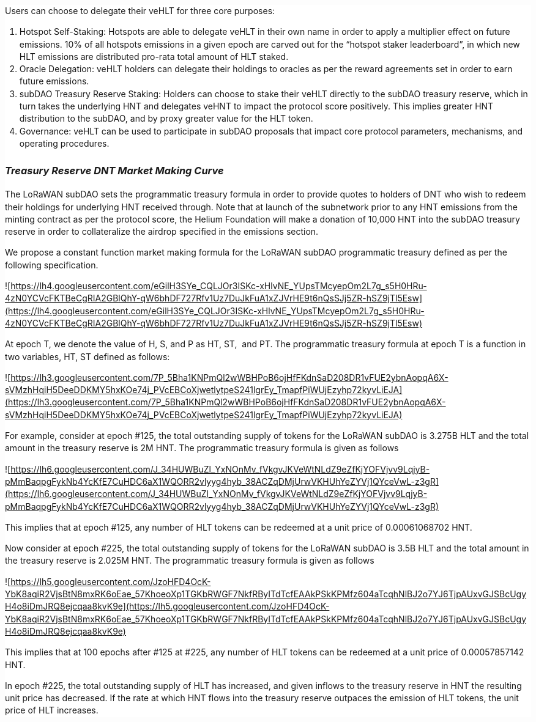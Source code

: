 Users can choose to delegate their veHLT for three core purposes:

1. Hotspot Self-Staking: Hotspots are able to delegate veHLT in their own name in order to apply a multiplier effect on future emissions. 10% of all hotspots emissions in a given epoch are carved out for the “hotspot staker leaderboard”, in which new HLT emissions are distributed pro-rata total amount of HLT staked.
2. Oracle Delegation: veHLT holders can delegate their holdings to oracles as per the reward agreements set in order to earn future emissions.
3. subDAO Treasury Reserve Staking: Holders can choose to stake their veHLT directly to the subDAO treasury reserve, which in turn takes the underlying HNT and delegates veHNT to impact the protocol score positively. This implies greater HNT distribution to the subDAO, and by proxy greater value for the HLT token.
4. Governance: veHLT can be used to participate in subDAO proposals that impact core protocol parameters, mechanisms, and operating procedures.

### *Treasury Reserve DNT Market Making Curve*

The LoRaWAN subDAO sets the programmatic treasury formula in order to provide quotes to holders of DNT who wish to redeem their holdings for underlying HNT received through. Note that at launch of the subnetwork prior to any HNT emissions from the minting contract as per the protocol score, the Helium Foundation will make a donation of 10,000 HNT into the subDAO treasury reserve in order to collateralize the airdrop specified in the emissions section.

We propose a constant function market making formula for the LoRaWAN subDAO programmatic treasury defined as per the following specification.

![https://lh4.googleusercontent.com/eGilH3SYe_CQLJOr3ISKc-xHlvNE_YUpsTMcyepOm2L7g_s5H0HRu-4zN0YCVcFKTBeCgRIA2GBlQhY-qW6bhDF727Rfv1Uz7DuJkFuA1xZJVrHE9t6nQsSJj5ZR-hSZ9jTl5Esw](https://lh4.googleusercontent.com/eGilH3SYe_CQLJOr3ISKc-xHlvNE_YUpsTMcyepOm2L7g_s5H0HRu-4zN0YCVcFKTBeCgRIA2GBlQhY-qW6bhDF727Rfv1Uz7DuJkFuA1xZJVrHE9t6nQsSJj5ZR-hSZ9jTl5Esw)

At epoch T, we denote the value of H, S, and P as HT, ST,  and PT. The programmatic treasury formula at epoch T is a function in two variables, HT, ST defined as follows:

![https://lh3.googleusercontent.com/7P_5Bha1KNPmQl2wWBHPoB6ojHfFKdnSaD208DR1vFUE2ybnAopqA6X-sVMzhHqiH5DeeDDKMY5hxKOe74j_PVcEBCoXjwetlytpeS241lgrEy_TmapfPiWUjEzyhp72kyvLiEJA](https://lh3.googleusercontent.com/7P_5Bha1KNPmQl2wWBHPoB6ojHfFKdnSaD208DR1vFUE2ybnAopqA6X-sVMzhHqiH5DeeDDKMY5hxKOe74j_PVcEBCoXjwetlytpeS241lgrEy_TmapfPiWUjEzyhp72kyvLiEJA)

For example, consider at epoch #125, the total outstanding supply of tokens for the LoRaWAN subDAO is 3.275B HLT and the total amount in the treasury reserve is 2M HNT. The programmatic treasury formula is given as follows

![https://lh6.googleusercontent.com/J_34HUWBuZl_YxNOnMv_fVkgvJKVeWtNLdZ9eZfKjYOFVjvv9LqjyB-pMmBaqpgFykNb4YcKfE7CuHDC6aX1WQORR2vlyyg4hyb_38ACZqDMjUrwVKHUhYeZYVj1QYceVwL-z3gR](https://lh6.googleusercontent.com/J_34HUWBuZl_YxNOnMv_fVkgvJKVeWtNLdZ9eZfKjYOFVjvv9LqjyB-pMmBaqpgFykNb4YcKfE7CuHDC6aX1WQORR2vlyyg4hyb_38ACZqDMjUrwVKHUhYeZYVj1QYceVwL-z3gR)

This implies that at epoch #125, any number of HLT tokens can be redeemed at a unit price of 0.00061068702 HNT.

Now consider at epoch #225, the total outstanding supply of tokens for the LoRaWAN subDAO is 3.5B HLT and the total amount in the treasury reserve is 2.025M HNT. The programmatic treasury formula is given as follows

![https://lh5.googleusercontent.com/JzoHFD4OcK-YbK8aqiR2VjsBtN8mxRK6oEae_57KhoeoXp1TGKbRWGF7NkfRByITdTcfEAAkPSkKPMfz604aTcqhNlBJ2o7YJ6TjpAUxvGJSBcUgyH4o8iDmJRQ8ejcqaa8kvK9e](https://lh5.googleusercontent.com/JzoHFD4OcK-YbK8aqiR2VjsBtN8mxRK6oEae_57KhoeoXp1TGKbRWGF7NkfRByITdTcfEAAkPSkKPMfz604aTcqhNlBJ2o7YJ6TjpAUxvGJSBcUgyH4o8iDmJRQ8ejcqaa8kvK9e)

This implies that at 100 epochs after #125 at #225, any number of HLT tokens can be redeemed at a unit price of 0.00057857142 HNT.

In epoch #225, the total outstanding supply of HLT has increased, and given inflows to the treasury reserve in HNT the resulting unit price has decreased. If the rate at which HNT flows into the treasury reserve outpaces the emission of HLT tokens, the unit price of HLT increases.
